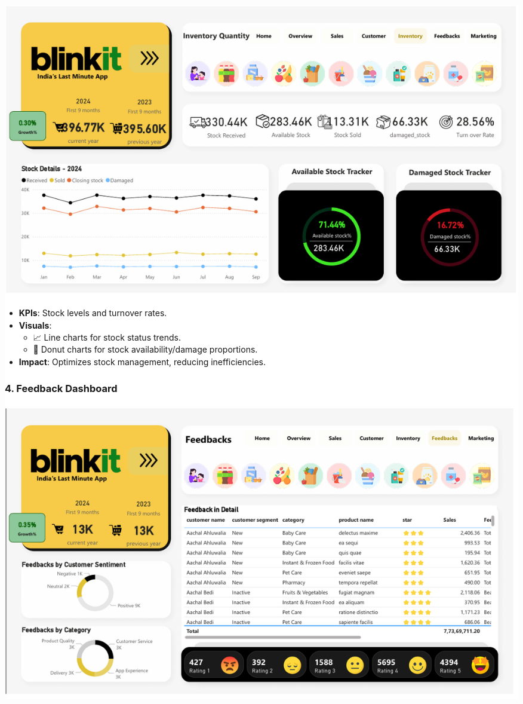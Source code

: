 ![Home](https://github.com/Jana2207/Blinkit_analysis_powerbi/blob/main/dashboard%20images/inventory.png)

- **KPIs**: Stock levels and turnover rates.  
- **Visuals**:  
  - 📈 Line charts for stock status trends.  
  - 🍩 Donut charts for stock availability/damage proportions.  
- **Impact**: Optimizes stock management, reducing inefficiencies.  

### **4. Feedback Dashboard**  

![Home](https://github.com/Jana2207/Blinkit_analysis_powerbi/blob/main/dashboard%20images/feedback.png)
